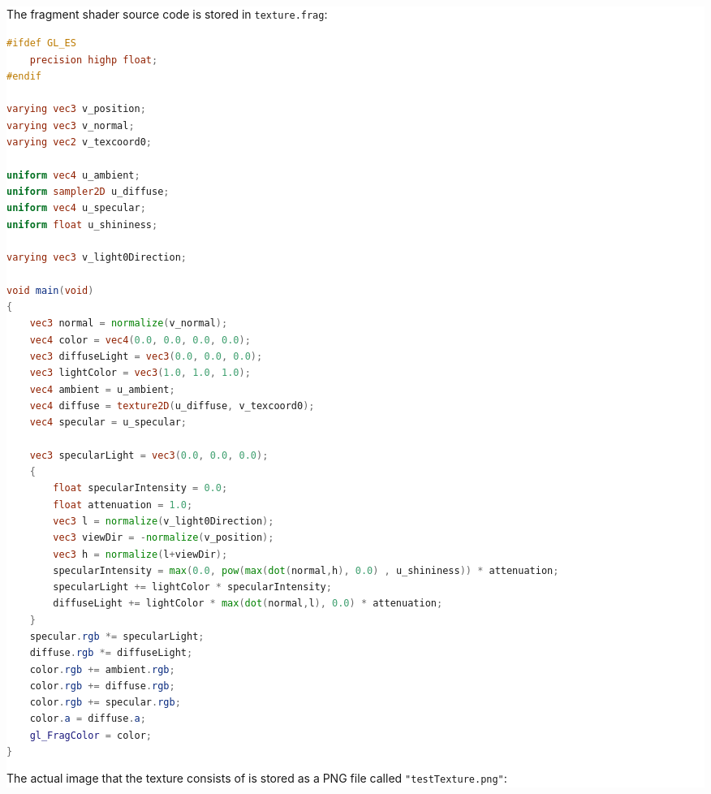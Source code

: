 ```glsl
```


The fragment shader source code is stored in `texture.frag`:

```glsl
#ifdef GL_ES
    precision highp float;
#endif

varying vec3 v_position;
varying vec3 v_normal;
varying vec2 v_texcoord0;

uniform vec4 u_ambient;
uniform sampler2D u_diffuse;
uniform vec4 u_specular;
uniform float u_shininess;

varying vec3 v_light0Direction;

void main(void)
{
    vec3 normal = normalize(v_normal);
    vec4 color = vec4(0.0, 0.0, 0.0, 0.0);
    vec3 diffuseLight = vec3(0.0, 0.0, 0.0);
    vec3 lightColor = vec3(1.0, 1.0, 1.0);
    vec4 ambient = u_ambient;
    vec4 diffuse = texture2D(u_diffuse, v_texcoord0);
    vec4 specular = u_specular;

    vec3 specularLight = vec3(0.0, 0.0, 0.0);
    {
        float specularIntensity = 0.0;
        float attenuation = 1.0;
        vec3 l = normalize(v_light0Direction);
        vec3 viewDir = -normalize(v_position);
        vec3 h = normalize(l+viewDir);
        specularIntensity = max(0.0, pow(max(dot(normal,h), 0.0) , u_shininess)) * attenuation;
        specularLight += lightColor * specularIntensity;
        diffuseLight += lightColor * max(dot(normal,l), 0.0) * attenuation;
    }
    specular.rgb *= specularLight;
    diffuse.rgb *= diffuseLight;
    color.rgb += ambient.rgb;
    color.rgb += diffuse.rgb;
    color.rgb += specular.rgb;
    color.a = diffuse.a;
    gl_FragColor = color;
}
```

The actual image that the texture consists of is stored as a PNG file called `"testTexture.png"`:
